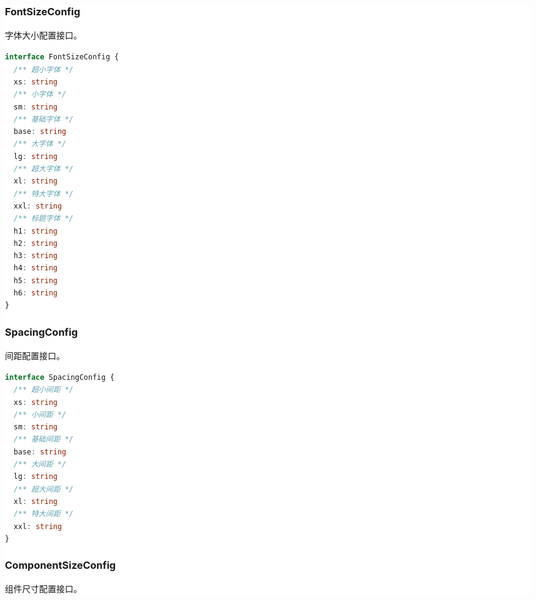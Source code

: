 ### FontSizeConfig

字体大小配置接口。

```typescript
interface FontSizeConfig {
  /** 超小字体 */
  xs: string
  /** 小字体 */
  sm: string
  /** 基础字体 */
  base: string
  /** 大字体 */
  lg: string
  /** 超大字体 */
  xl: string
  /** 特大字体 */
  xxl: string
  /** 标题字体 */
  h1: string
  h2: string
  h3: string
  h4: string
  h5: string
  h6: string
}
```

### SpacingConfig

间距配置接口。

```typescript
interface SpacingConfig {
  /** 超小间距 */
  xs: string
  /** 小间距 */
  sm: string
  /** 基础间距 */
  base: string
  /** 大间距 */
  lg: string
  /** 超大间距 */
  xl: string
  /** 特大间距 */
  xxl: string
}
```

### ComponentSizeConfig

组件尺寸配置接口。
